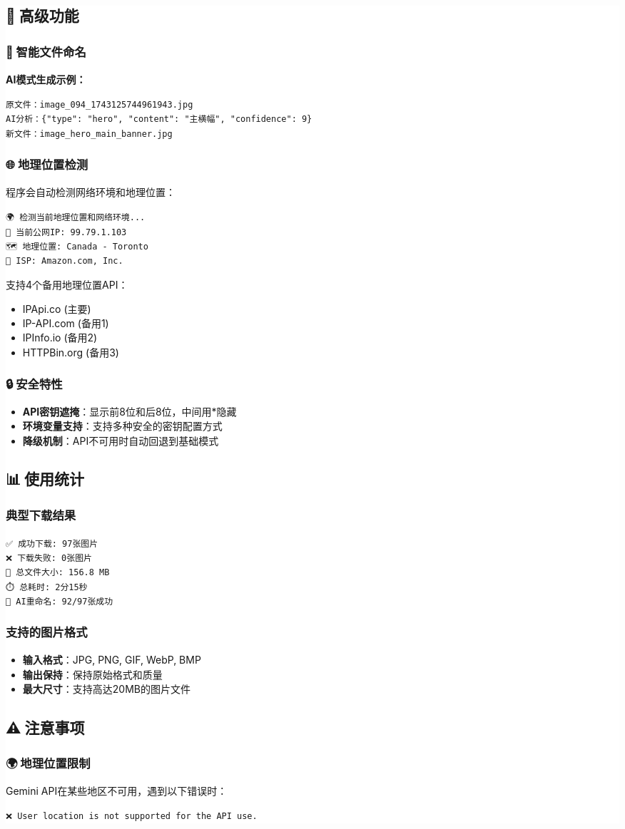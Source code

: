 ## 🔧 高级功能

### 🎨 智能文件命名
**AI模式生成示例：**
```
原文件：image_094_1743125744961943.jpg
AI分析：{"type": "hero", "content": "主横幅", "confidence": 9}
新文件：image_hero_main_banner.jpg
```

### 🌐 地理位置检测
程序会自动检测网络环境和地理位置：
```
🌍 检测当前地理位置和网络环境...
📍 当前公网IP: 99.79.1.103
🗺️ 地理位置: Canada - Toronto
🏢 ISP: Amazon.com, Inc.
```

支持4个备用地理位置API：
- IPApi.co (主要)
- IP-API.com (备用1)
- IPInfo.io (备用2)
- HTTPBin.org (备用3)

### 🔒 安全特性
- **API密钥遮掩**：显示前8位和后8位，中间用*隐藏
- **环境变量支持**：支持多种安全的密钥配置方式
- **降级机制**：API不可用时自动回退到基础模式

## 📊 使用统计

### 典型下载结果
```
✅ 成功下载: 97张图片
❌ 下载失败: 0张图片
📁 总文件大小: 156.8 MB
⏱️ 总耗时: 2分15秒
🤖 AI重命名: 92/97张成功
```

### 支持的图片格式
- **输入格式**：JPG, PNG, GIF, WebP, BMP
- **输出保持**：保持原始格式和质量
- **最大尺寸**：支持高达20MB的图片文件

## ⚠️ 注意事项

### 🌍 地理位置限制
Gemini API在某些地区不可用，遇到以下错误时：
```
❌ User location is not supported for the API use.
```

